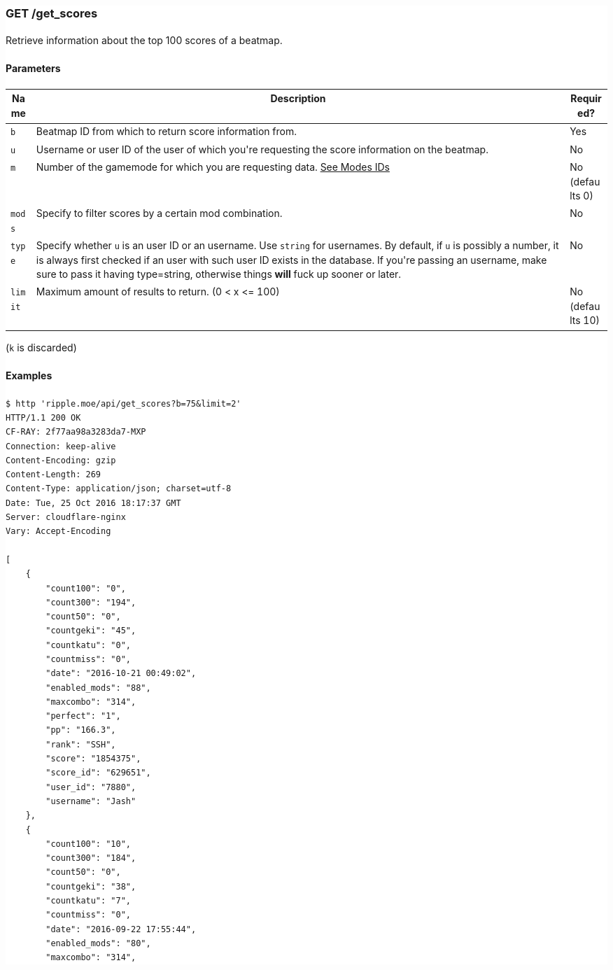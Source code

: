 ### GET /get_scores

Retrieve information about the top 100 scores of a beatmap.

#### Parameters

Name | Description                                                              | Required?
-----|--------------------------------------------------------------------------|----------
`b`  | Beatmap ID from which to return score information from.                  | Yes
`u`  | Username or user ID of the user of which you're requesting the score information on the beatmap. | No
`m`  | Number of the gamemode for which you are requesting data. [See Modes IDs](#modes-ids) | No (defaults 0)
`mods` | Specify to filter scores by a certain mod combination.                 | No
`type` | Specify whether `u` is an user ID or an username. Use `string` for usernames. By default, if `u` is possibly a number, it is always first checked if an user with such user ID exists in the database. If you're passing an username, make sure to pass it having type=string, otherwise things **will** fuck up sooner or later. | No
`limit` | Maximum amount of results to return. (0 < x <= 100)                   | No (defaults 10)

(`k` is discarded)

#### Examples

```http
$ http 'ripple.moe/api/get_scores?b=75&limit=2'
HTTP/1.1 200 OK
CF-RAY: 2f77aa98a3283da7-MXP
Connection: keep-alive
Content-Encoding: gzip
Content-Length: 269
Content-Type: application/json; charset=utf-8
Date: Tue, 25 Oct 2016 18:17:37 GMT
Server: cloudflare-nginx
Vary: Accept-Encoding

[
    {
        "count100": "0",
        "count300": "194",
        "count50": "0",
        "countgeki": "45",
        "countkatu": "0",
        "countmiss": "0",
        "date": "2016-10-21 00:49:02",
        "enabled_mods": "88",
        "maxcombo": "314",
        "perfect": "1",
        "pp": "166.3",
        "rank": "SSH",
        "score": "1854375",
        "score_id": "629651",
        "user_id": "7880",
        "username": "Jash"
    },
    {
        "count100": "10",
        "count300": "184",
        "count50": "0",
        "countgeki": "38",
        "countkatu": "7",
        "countmiss": "0",
        "date": "2016-09-22 17:55:44",
        "enabled_mods": "80",
        "maxcombo": "314",
```